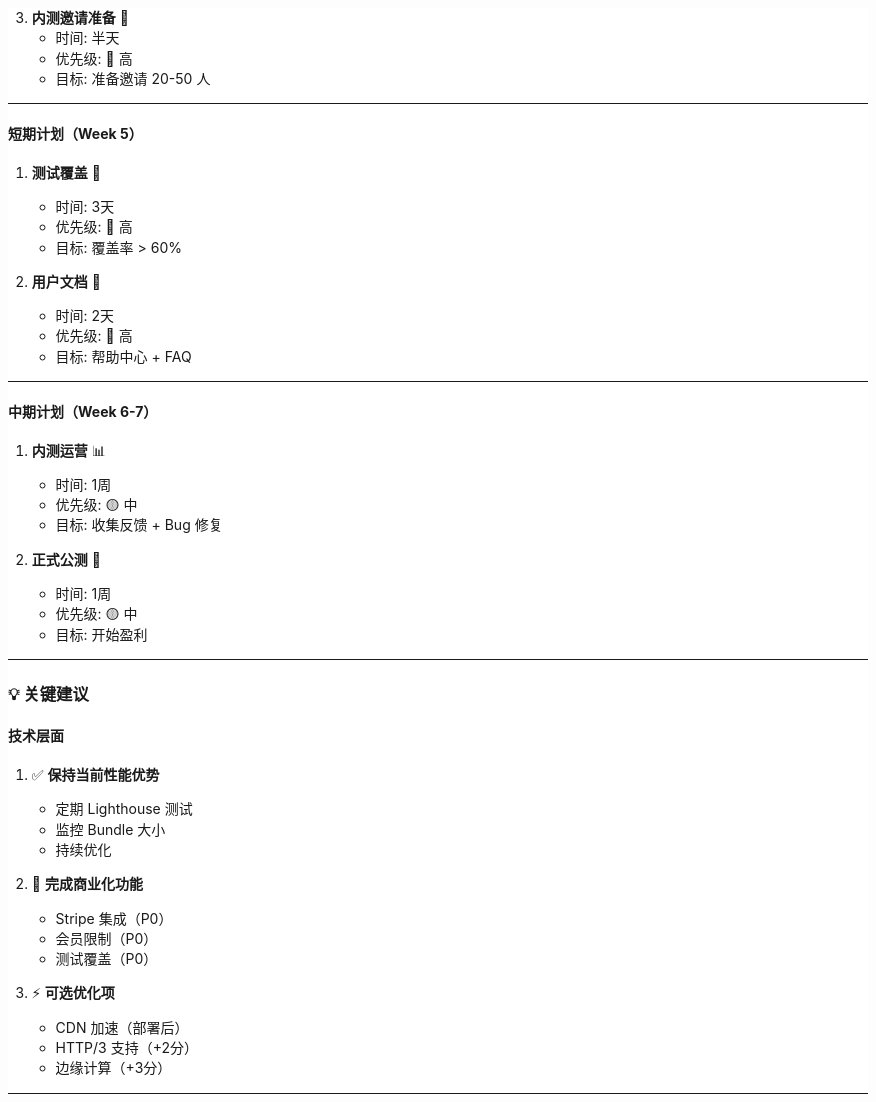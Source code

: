 3. **内测邀请准备** 👥
   - 时间: 半天
   - 优先级: 🔴 高
   - 目标: 准备邀请 20-50 人

---

#### 短期计划（Week 5）

1. **测试覆盖** 🧪
   - 时间: 3天
   - 优先级: 🔴 高
   - 目标: 覆盖率 > 60%

2. **用户文档** 📖
   - 时间: 2天
   - 优先级: 🔴 高
   - 目标: 帮助中心 + FAQ

---

#### 中期计划（Week 6-7）

1. **内测运营** 📊
   - 时间: 1周
   - 优先级: 🟡 中
   - 目标: 收集反馈 + Bug 修复

2. **正式公测** 🚀
   - 时间: 1周
   - 优先级: 🟡 中
   - 目标: 开始盈利

---

### 💡 关键建议

#### 技术层面

1. ✅ **保持当前性能优势**
   - 定期 Lighthouse 测试
   - 监控 Bundle 大小
   - 持续优化

2. 🎯 **完成商业化功能**
   - Stripe 集成（P0）
   - 会员限制（P0）
   - 测试覆盖（P0）

3. ⚡ **可选优化项**
   - CDN 加速（部署后）
   - HTTP/3 支持（+2分）
   - 边缘计算（+3分）

---
